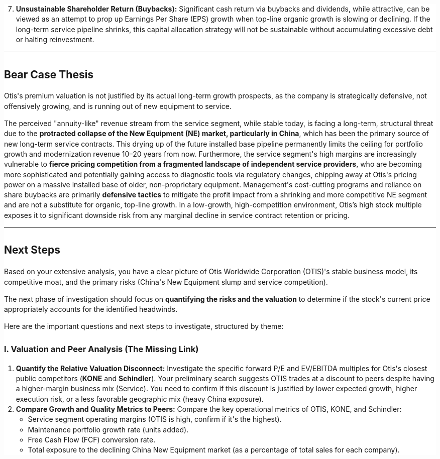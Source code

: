 7.  **Unsustainable Shareholder Return (Buybacks):** Significant cash return via buybacks and dividends, while attractive, can be viewed as an attempt to prop up Earnings Per Share (EPS) growth when top-line organic growth is slowing or declining. If the long-term service pipeline shrinks, this capital allocation strategy will not be sustainable without accumulating excessive debt or halting reinvestment.

***

## Bear Case Thesis

Otis's premium valuation is not justified by its actual long-term growth prospects, as the company is strategically defensive, not offensively growing, and is running out of new equipment to service.

The perceived "annuity-like" revenue stream from the service segment, while stable today, is facing a long-term, structural threat due to the **protracted collapse of the New Equipment (NE) market, particularly in China**, which has been the primary source of new long-term service contracts. This drying up of the future installed base pipeline permanently limits the ceiling for portfolio growth and modernization revenue 10–20 years from now. Furthermore, the service segment's high margins are increasingly vulnerable to **fierce pricing competition from a fragmented landscape of independent service providers**, who are becoming more sophisticated and potentially gaining access to diagnostic tools via regulatory changes, chipping away at Otis's pricing power on a massive installed base of older, non-proprietary equipment. Management's cost-cutting programs and reliance on share buybacks are primarily **defensive tactics** to mitigate the profit impact from a shrinking and more competitive NE segment and are not a substitute for organic, top-line growth. In a low-growth, high-competition environment, Otis’s high stock multiple exposes it to significant downside risk from any marginal decline in service contract retention or pricing.

---

## Next Steps

Based on your extensive analysis, you have a clear picture of Otis Worldwide Corporation (OTIS)'s stable business model, its competitive moat, and the primary risks (China's New Equipment slump and service competition).

The next phase of investigation should focus on **quantifying the risks and the valuation** to determine if the stock's current price appropriately accounts for the identified headwinds.

Here are the important questions and next steps to investigate, structured by theme:

### I. Valuation and Peer Analysis (The Missing Link)

1.  **Quantify the Relative Valuation Disconnect:** Investigate the specific forward P/E and EV/EBITDA multiples for Otis's closest public competitors (**KONE** and **Schindler**). Your preliminary search suggests OTIS trades at a discount to peers despite having a higher-margin business mix (Service). You need to confirm if this discount is justified by lower expected growth, higher execution risk, or a less favorable geographic mix (heavy China exposure).
2.  **Compare Growth and Quality Metrics to Peers:** Compare the key operational metrics of OTIS, KONE, and Schindler:
    *   Service segment operating margins (OTIS is high, confirm if it's the highest).
    *   Maintenance portfolio growth rate (units added).
    *   Free Cash Flow (FCF) conversion rate.
    *   Total exposure to the declining China New Equipment market (as a percentage of total sales for each company).
